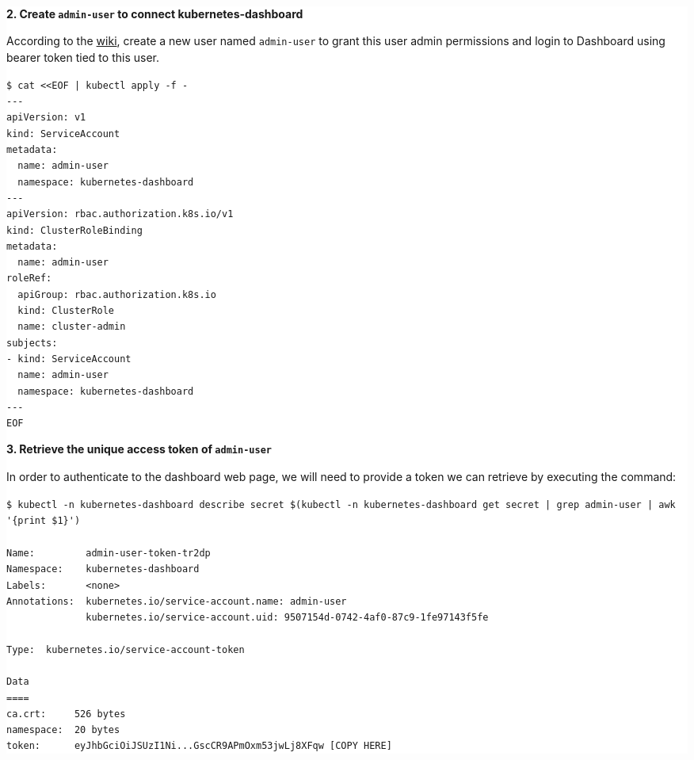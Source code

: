 
**2. Create `admin-user` to connect kubernetes-dashboard**

According to the [wiki](https://github.com/kubernetes/dashboard/blob/master/docs/user/access-control/creating-sample-user.md), create a new user named `admin-user` to grant this user admin permissions and login to Dashboard using bearer token tied to this user.

```
$ cat <<EOF | kubectl apply -f -
---
apiVersion: v1
kind: ServiceAccount
metadata:
  name: admin-user
  namespace: kubernetes-dashboard
---
apiVersion: rbac.authorization.k8s.io/v1
kind: ClusterRoleBinding
metadata:
  name: admin-user
roleRef:
  apiGroup: rbac.authorization.k8s.io
  kind: ClusterRole
  name: cluster-admin
subjects:
- kind: ServiceAccount
  name: admin-user
  namespace: kubernetes-dashboard
---
EOF
```


**3. Retrieve the unique access token of `admin-user`**

In order to authenticate to the dashboard web page, we will need to provide a token we can retrieve by executing the command:

```
$ kubectl -n kubernetes-dashboard describe secret $(kubectl -n kubernetes-dashboard get secret | grep admin-user | awk '{print $1}')

Name:         admin-user-token-tr2dp
Namespace:    kubernetes-dashboard
Labels:       <none>
Annotations:  kubernetes.io/service-account.name: admin-user
              kubernetes.io/service-account.uid: 9507154d-0742-4af0-87c9-1fe97143f5fe

Type:  kubernetes.io/service-account-token

Data
====
ca.crt:     526 bytes
namespace:  20 bytes
token:      eyJhbGciOiJSUzI1Ni...GscCR9APmOxm53jwLj8XFqw [COPY HERE]
```
